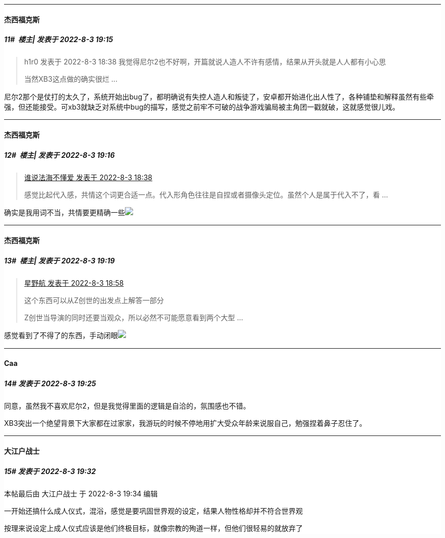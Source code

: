 *****

####  杰西福克斯  
##### 11#         楼主| 发表于 2022-8-3 19:15

<blockquote>h1r0 发表于 2022-8-3 18:38
我觉得尼尔2也不好啊，开篇就说人造人不许有感情，结果从开头就是人人都有小心思

当然XB3这点做的确实很烂 ...</blockquote>
尼尔2那个是仗打的太久了，系统开始出bug了，都明确说有失控人造人和叛徒了，安卓都开始进化出人性了，各种铺垫和解释虽然有些牵强，但还能接受。可xb3就缺乏对系统中bug的描写，感觉之前牢不可破的战争游戏骗局被主角团一戳就破，这就感觉很儿戏。

*****

####  杰西福克斯  
##### 12#         楼主| 发表于 2022-8-3 19:16

<blockquote><a href="httphttps://bbs.saraba1st.com/2b/forum.php?mod=redirect&amp;goto=findpost&amp;pid=56919150&amp;ptid=2085001" target="_blank">谁说法海不懂爱 发表于 2022-8-3 18:38</a>

感觉比起代入感，共情这个词更合适一点。代入形角色往往是自捏或者摄像头定位。虽然个人是属于代入不了，看 ...</blockquote>
确实是我用词不当，共情要更精确一些<img src="https://static.saraba1st.com/image/smiley/face2017/057.png" referrerpolicy="no-referrer">

*****

####  杰西福克斯  
##### 13#         楼主| 发表于 2022-8-3 19:19

<blockquote><a href="httphttps://bbs.saraba1st.com/2b/forum.php?mod=redirect&amp;goto=findpost&amp;pid=56919331&amp;ptid=2085001" target="_blank">星野航 发表于 2022-8-3 18:58</a>

这个东西可以从Z创世的出发点上解答一部分

Z创世当导演的同时还要当观众，所以必然不可能愿意看到两个大型 ...</blockquote>
感觉看到了不得了的东西，手动闭眼<img src="https://static.saraba1st.com/image/smiley/face2017/019.png" referrerpolicy="no-referrer">

*****

####  Caa  
##### 14#       发表于 2022-8-3 19:25

同意，虽然我不喜欢尼尔2，但是我觉得里面的逻辑是自洽的，氛围感也不错。

XB3突出一个绝望背景下大家都在过家家，我游玩的时候不停地用扩大受众年龄来说服自己，勉强捏着鼻子忍住了。

*****

####  大江户战士  
##### 15#       发表于 2022-8-3 19:32

 本帖最后由 大江户战士 于 2022-8-3 19:34 编辑 

一开始还搞什么成人仪式，混浴，感觉是要巩固世界观的设定，结果人物性格却并不符合世界观

按理来说设定上成人仪式应该是他们终极目标，就像宗教的殉道一样，但他们很轻易的就放弃了
